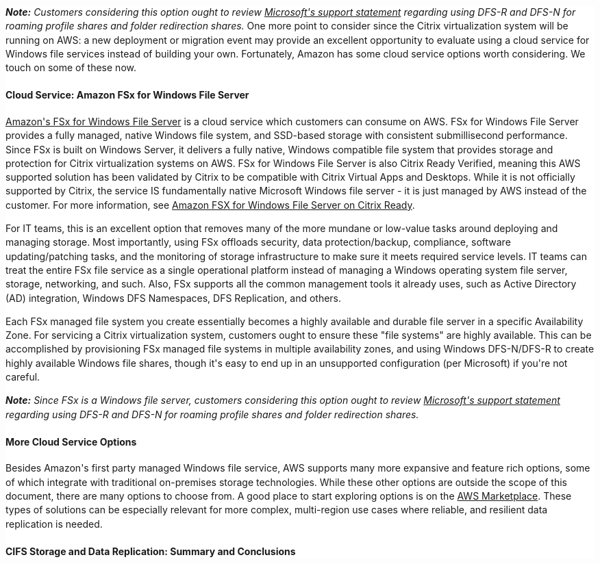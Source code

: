 ***Note:** Customers considering this option ought to review [Microsoft's support statement](https://support.microsoft.com/en-ca/help/2533009/information-about-microsoft-support-policy-for-a-dfs-r-and-dfs-n-deplo) regarding using DFS-R and DFS-N for roaming profile shares and folder redirection shares.*
One more point to consider since the Citrix virtualization system will be running on AWS: a new deployment or migration event may provide an excellent opportunity to evaluate using a cloud service for Windows file services instead of building your own. Fortunately, Amazon has some cloud service options worth considering. We touch on some of these now.

#### Cloud Service: Amazon FSx for Windows File Server

[Amazon's FSx for Windows File Server](https://aws.amazon.com/fsx/windows/) is a cloud service which customers can consume on AWS. FSx for Windows File Server provides a fully managed, native Windows file system, and SSD-based storage with consistent submillisecond performance. Since FSx is built on Windows Server, it delivers a fully native, Windows compatible file system that provides storage and protection for Citrix virtualization systems on AWS. FSx for Windows File Server is also Citrix Ready Verified, meaning this AWS supported solution has been validated by Citrix to be compatible with Citrix Virtual Apps and Desktops. While it is not officially supported by Citrix, the service IS fundamentally native Microsoft Windows file server - it is just managed by AWS instead of the customer. For more information, see [Amazon FSX for Windows File Server on Citrix Ready](https://citrixready.citrix.com/amazon-com/amazon-fsx-for-windows-file-server.html).

For IT teams, this is an excellent option that removes many of the more mundane or low-value tasks around deploying and managing storage. Most importantly, using FSx offloads security, data protection/backup, compliance, software updating/patching tasks, and the monitoring of storage infrastructure to make sure it meets required service levels. IT teams can treat the entire FSx file service as a single operational platform instead of managing a Windows operating system file server, storage, networking, and such. Also, FSx supports all the common management tools it already uses, such as Active Directory (AD) integration, Windows DFS Namespaces, DFS Replication, and others.

Each FSx managed file system you create essentially becomes a highly available and durable file server in a specific Availability Zone. For servicing a Citrix virtualization system, customers ought to ensure these "file systems" are highly available. This can be accomplished by provisioning FSx managed file systems in multiple availability zones, and using Windows DFS-N/DFS-R to create highly available Windows file shares, though it's easy to end up in an unsupported configuration (per Microsoft) if you're not careful.

***Note:** Since FSx is a Windows file server, customers considering this option ought to review [Microsoft's support statement](https://support.microsoft.com/en-ca/help/2533009/information-about-microsoft-support-policy-for-a-dfs-r-and-dfs-n-deplo) regarding using DFS-R and DFS-N for roaming profile shares and folder redirection shares.*

#### More Cloud Service Options

Besides Amazon's first party managed Windows file service, AWS supports many more expansive and feature rich options, some of which integrate with traditional on-premises storage technologies. While these other options are outside the scope of this document, there are many options to choose from. A good place to start exploring options is on the [AWS Marketplace](https://aws.amazon.com/marketplace/). These types of solutions can be especially relevant for more complex, multi-region use cases where reliable, and resilient data replication is needed.

#### CIFS Storage and Data Replication: Summary and Conclusions

